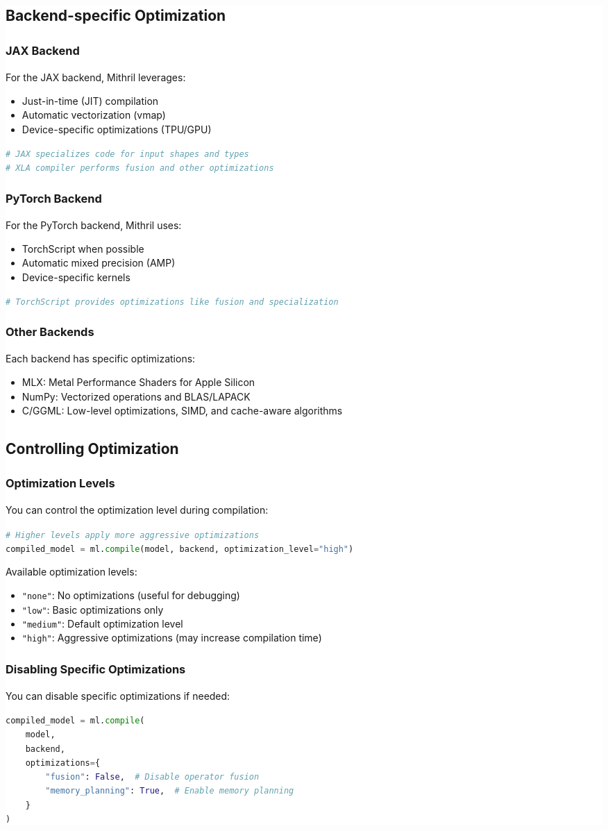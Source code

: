 ## Backend-specific Optimization

### JAX Backend

For the JAX backend, Mithril leverages:
- Just-in-time (JIT) compilation
- Automatic vectorization (vmap)
- Device-specific optimizations (TPU/GPU)

```python
# JAX specializes code for input shapes and types
# XLA compiler performs fusion and other optimizations
```

### PyTorch Backend

For the PyTorch backend, Mithril uses:
- TorchScript when possible
- Automatic mixed precision (AMP)
- Device-specific kernels

```python
# TorchScript provides optimizations like fusion and specialization
```

### Other Backends

Each backend has specific optimizations:
- MLX: Metal Performance Shaders for Apple Silicon
- NumPy: Vectorized operations and BLAS/LAPACK
- C/GGML: Low-level optimizations, SIMD, and cache-aware algorithms

## Controlling Optimization

### Optimization Levels

You can control the optimization level during compilation:

```python
# Higher levels apply more aggressive optimizations
compiled_model = ml.compile(model, backend, optimization_level="high")
```

Available optimization levels:
- `"none"`: No optimizations (useful for debugging)
- `"low"`: Basic optimizations only
- `"medium"`: Default optimization level
- `"high"`: Aggressive optimizations (may increase compilation time)

### Disabling Specific Optimizations

You can disable specific optimizations if needed:

```python
compiled_model = ml.compile(
    model, 
    backend, 
    optimizations={
        "fusion": False,  # Disable operator fusion
        "memory_planning": True,  # Enable memory planning
    }
)
```
